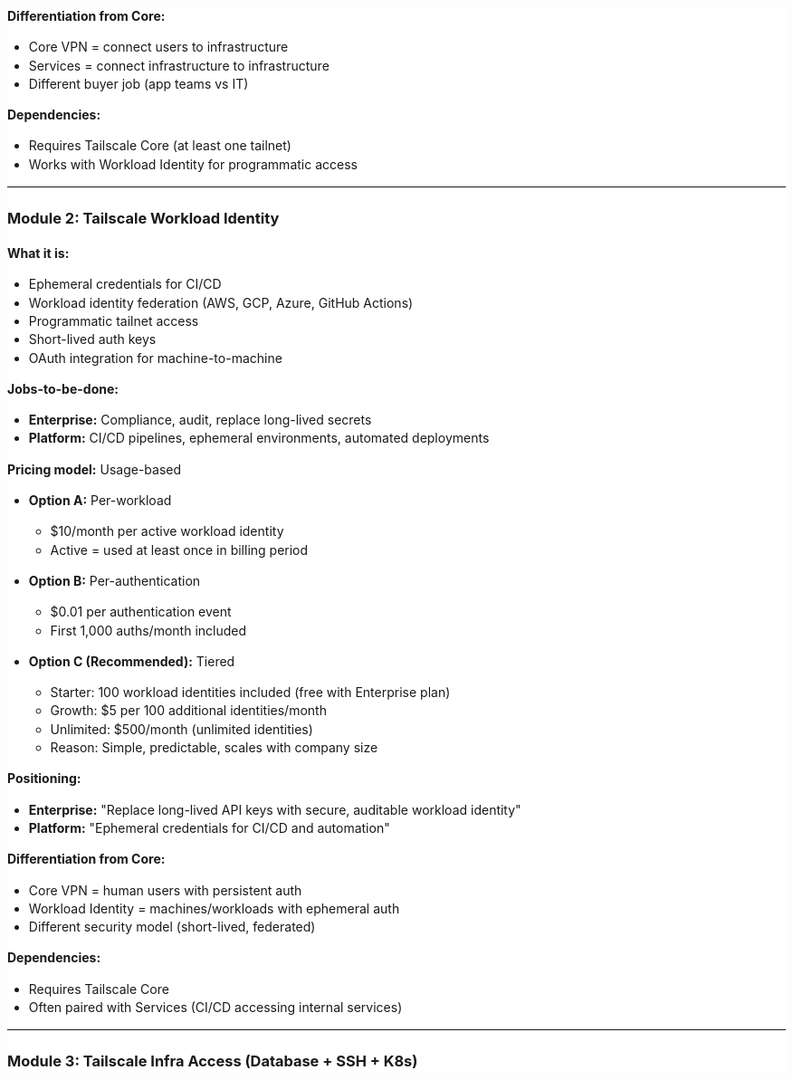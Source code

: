 **Differentiation from Core:**
- Core VPN = connect users to infrastructure
- Services = connect infrastructure to infrastructure
- Different buyer job (app teams vs IT)

**Dependencies:**
- Requires Tailscale Core (at least one tailnet)
- Works with Workload Identity for programmatic access

---

### Module 2: Tailscale Workload Identity

**What it is:**
- Ephemeral credentials for CI/CD
- Workload identity federation (AWS, GCP, Azure, GitHub Actions)
- Programmatic tailnet access
- Short-lived auth keys
- OAuth integration for machine-to-machine

**Jobs-to-be-done:**
- **Enterprise:** Compliance, audit, replace long-lived secrets
- **Platform:** CI/CD pipelines, ephemeral environments, automated deployments

**Pricing model:** Usage-based
- **Option A:** Per-workload
  - $10/month per active workload identity
  - Active = used at least once in billing period

- **Option B:** Per-authentication
  - $0.01 per authentication event
  - First 1,000 auths/month included

- **Option C (Recommended):** Tiered
  - Starter: 100 workload identities included (free with Enterprise plan)
  - Growth: $5 per 100 additional identities/month
  - Unlimited: $500/month (unlimited identities)
  - Reason: Simple, predictable, scales with company size

**Positioning:**
- **Enterprise:** "Replace long-lived API keys with secure, auditable workload identity"
- **Platform:** "Ephemeral credentials for CI/CD and automation"

**Differentiation from Core:**
- Core VPN = human users with persistent auth
- Workload Identity = machines/workloads with ephemeral auth
- Different security model (short-lived, federated)

**Dependencies:**
- Requires Tailscale Core
- Often paired with Services (CI/CD accessing internal services)

---

### Module 3: Tailscale Infra Access (Database + SSH + K8s)

